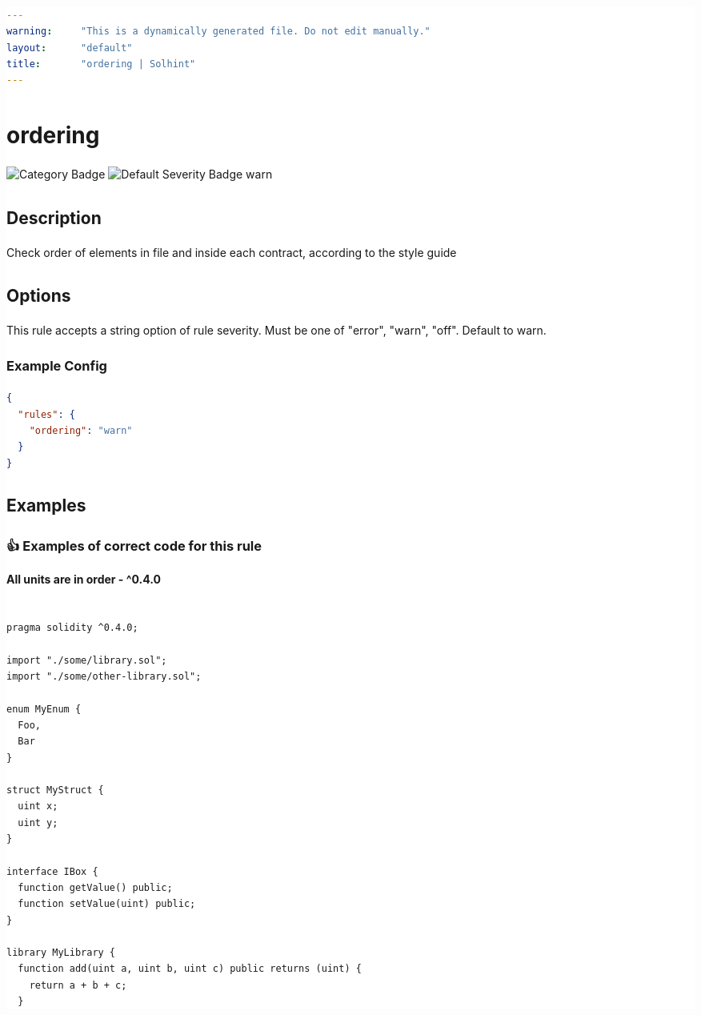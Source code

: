 ```yaml
---
warning:     "This is a dynamically generated file. Do not edit manually."
layout:      "default"
title:       "ordering | Solhint"
---
```


# ordering
![Category Badge](https://img.shields.io/badge/-Style%20Guide%20Rules-informational)
![Default Severity Badge warn](https://img.shields.io/badge/Default%20Severity-warn-yellow)

## Description
Check order of elements in file and inside each contract, according to the style guide

## Options
This rule accepts a string option of rule severity. Must be one of "error", "warn", "off". Default to warn.

### Example Config
```json
{
  "rules": {
    "ordering": "warn"
  }
}
```


## Examples
### 👍 Examples of **correct** code for this rule

#### All units are in order - ^0.4.0

```solidity

pragma solidity ^0.4.0;

import "./some/library.sol";
import "./some/other-library.sol";

enum MyEnum {
  Foo,
  Bar
}

struct MyStruct {
  uint x;
  uint y;
}

interface IBox {
  function getValue() public;
  function setValue(uint) public;
}

library MyLibrary {
  function add(uint a, uint b, uint c) public returns (uint) {
    return a + b + c;
  }
```